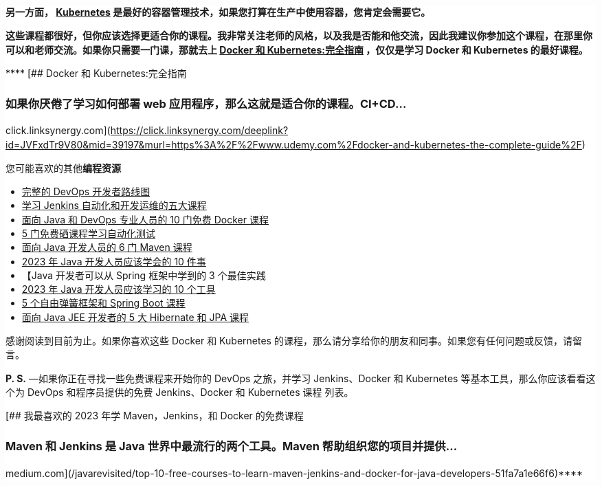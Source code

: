 ****另一方面， [Kubernetes](https://dev.to/javinpaul/top-10-courses-to-learn-docker-and-kubernetes-for-programmers-4lg0) 是最好的容器管理技术，如果您打算在生产中使用容器，您肯定会需要它。****

****这些课程都很好，但你应该选择更适合你的课程。我非常关注老师的风格，以及我是否能和他交流，因此我建议你参加这个课程，在那里你可以和老师交流。如果你只需要一门课，那就去上 [**Docker 和 Kubernetes:完全指南**](https://click.linksynergy.com/deeplink?id=JVFxdTr9V80&mid=39197&murl=https%3A%2F%2Fwww.udemy.com%2Fdocker-and-kubernetes-the-complete-guide%2F) **，仅仅是**学习 Docker 和 Kubernetes 的最好课程。****

****[](https://click.linksynergy.com/deeplink?id=JVFxdTr9V80&mid=39197&murl=https%3A%2F%2Fwww.udemy.com%2Fdocker-and-kubernetes-the-complete-guide%2F) [## Docker 和 Kubernetes:完全指南

### 如果你厌倦了学习如何部署 web 应用程序，那么这就是适合你的课程。CI+CD…

click.linksynergy.com](https://click.linksynergy.com/deeplink?id=JVFxdTr9V80&mid=39197&murl=https%3A%2F%2Fwww.udemy.com%2Fdocker-and-kubernetes-the-complete-guide%2F) 

您可能喜欢的其他**编程资源**

*   [完整的 DevOps 开发者路线图](https://javarevisited.blogspot.com/2018/09/the-2018-devops-roadmap-your-guide-to-become-DevOps-Engineer.html)
*   [学习 Jenkins 自动化和开发运维的五大课程](https://javarevisited.blogspot.com/2018/09/top-5-jenkins-courses-for-java-and-DevOps-Programmers.html)
*   [面向 Java 和 DevOps 专业人员的 10 门免费 Docker 课程](https://javarevisited.blogspot.sg/2018/02/10-free-docker-container-courses-for-Java-Developers.html)
*   [5 门免费硒课程学习自动化测试](https://javarevisited.blogspot.sg/2018/02/top-5-selenium-webdriver-with-java-courses-for-testers.html)
*   [面向 Java 开发人员的 6 门 Maven 课程](http://www.java67.com/2018/02/6-free-maven-and-jenkins-online-courses-for-java-developers.html)
*   [2023 年 Java 开发人员应该学会的 10 件事](http://javarevisited.blogspot.sg/2017/12/10-things-java-programmers-should-learn.html#axzz53ENLS1RB)
*   【Java 开发者可以从 Spring 框架中学到的 3 个最佳实践
*   [2023 年 Java 开发人员应该学习的 10 个工具](http://www.java67.com/2018/04/10-tools-java-developers-should-learn.html)
*   [5 个自由弹簧框架和 Spring Boot 课程](http://www.java67.com/2017/11/top-5-free-core-spring-mvc-courses-learn-online.html)
*   [面向 Java JEE 开发者的 5 大 Hibernate 和 JPA 课程](http://javarevisited.blogspot.sg/2018/01/top-5-hibernate-and-jpa-courses-for-java-programmers-learn-online.html)

感谢阅读到目前为止。如果你喜欢这些 Docker 和 Kubernetes 的课程，那么请分享给你的朋友和同事。如果您有任何问题或反馈，请留言。

**P. S.** —如果你正在寻找一些免费课程来开始你的 DevOps 之旅，并学习 Jenkins、Docker 和 Kubernetes 等基本工具，那么你应该看看这个为 DevOps 和程序员提供的免费 Jenkins、Docker 和 Kubernetes 课程 列表。

[](/javarevisited/top-10-free-courses-to-learn-maven-jenkins-and-docker-for-java-developers-51fa7a1e66f6) [## 我最喜欢的 2023 年学 Maven，Jenkins，和 Docker 的免费课程

### Maven 和 Jenkins 是 Java 世界中最流行的两个工具。Maven 帮助组织您的项目并提供…

medium.com](/javarevisited/top-10-free-courses-to-learn-maven-jenkins-and-docker-for-java-developers-51fa7a1e66f6)****